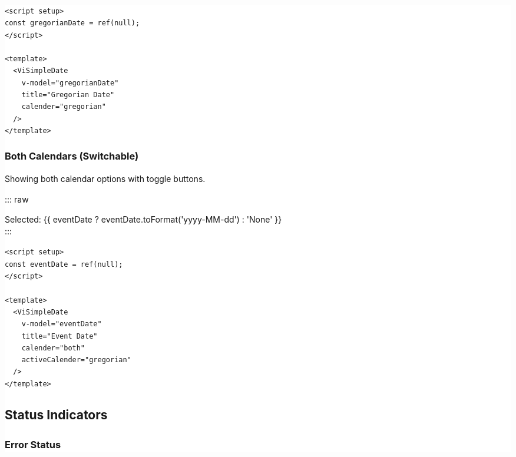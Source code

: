 ```vue
<script setup>
const gregorianDate = ref(null);
</script>

<template>
  <ViSimpleDate
    v-model="gregorianDate"
    title="Gregorian Date"
    calender="gregorian"
  />
</template>
```

### Both Calendars (Switchable)

Showing both calendar options with toggle buttons.

::: raw

<div class="space-y-4">
  <ViSimpleDate 
    v-model="eventDate" 
    title="Event Date"
    calender="both"
    activeCalender="gregorian"
    placeholder="Select event date..."
  />
  <div class="text-sm text-gray-600">
    Selected: {{ eventDate ? eventDate.toFormat('yyyy-MM-dd') : 'None' }}
  </div>
</div>
:::

```vue
<script setup>
const eventDate = ref(null);
</script>

<template>
  <ViSimpleDate
    v-model="eventDate"
    title="Event Date"
    calender="both"
    activeCalender="gregorian"
  />
</template>
```

## Status Indicators

### Error Status
